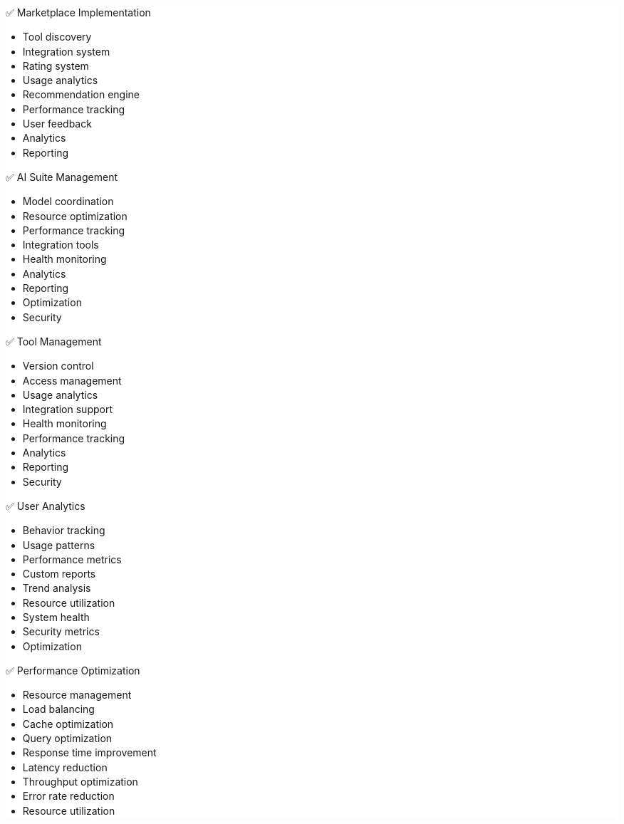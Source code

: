 ✅ Marketplace Implementation
  - Tool discovery
  - Integration system
  - Rating system
  - Usage analytics
  - Recommendation engine
  - Performance tracking
  - User feedback
  - Analytics
  - Reporting

✅ AI Suite Management
  - Model coordination
  - Resource optimization
  - Performance tracking
  - Integration tools
  - Health monitoring
  - Analytics
  - Reporting
  - Optimization
  - Security

✅ Tool Management
  - Version control
  - Access management
  - Usage analytics
  - Integration support
  - Health monitoring
  - Performance tracking
  - Analytics
  - Reporting
  - Security

✅ User Analytics
  - Behavior tracking
  - Usage patterns
  - Performance metrics
  - Custom reports
  - Trend analysis
  - Resource utilization
  - System health
  - Security metrics
  - Optimization

✅ Performance Optimization
  - Resource management
  - Load balancing
  - Cache optimization
  - Query optimization
  - Response time improvement
  - Latency reduction
  - Throughput optimization
  - Error rate reduction
  - Resource utilization
